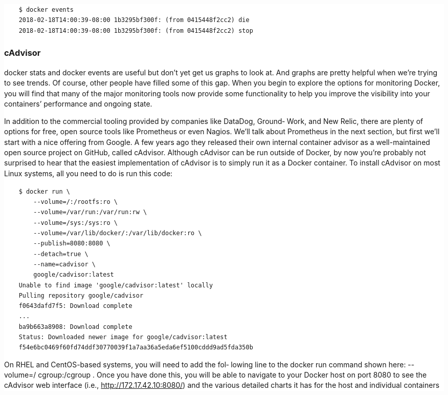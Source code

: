 ```
    $ docker events
    2018-02-18T14:00:39-08:00 1b3295bf300f: (from 0415448f2cc2) die
    2018-02-18T14:00:39-08:00 1b3295bf300f: (from 0415448f2cc2) stop
```    



### cAdvisor
docker stats and docker events are useful but don’t yet get us graphs to look at. And graphs are pretty helpful when we’re trying to see trends. Of course, other people have filled some of this gap. When you begin to explore the options for monitoring Docker, you will find that many of the major monitoring tools now provide some functionality to help you improve the visibility into your containers’ performance and ongoing state.

In addition to the commercial tooling provided by companies like DataDog, Ground‐ Work, and New Relic, there are plenty of options for free, open source tools like Prometheus or even Nagios. We’ll talk about Prometheus in the next section, but first we’ll start with a nice offering from Google. A few years ago they released their own internal container advisor as a well-maintained open source project on GitHub, called cAdvisor. Although cAdvisor can be run outside of Docker, by now you’re probably not surprised to hear that the easiest implementation of cAdvisor is to simply run it as a Docker container.
To install cAdvisor on most Linux systems, all you need to do is run this code:

```    
    $ docker run \
        --volume=/:/rootfs:ro \
        --volume=/var/run:/var/run:rw \
        --volume=/sys:/sys:ro \
        --volume=/var/lib/docker/:/var/lib/docker:ro \
        --publish=8080:8080 \
        --detach=true \
        --name=cadvisor \
        google/cadvisor:latest
    Unable to find image 'google/cadvisor:latest' locally
    Pulling repository google/cadvisor
    f0643dafd7f5: Download complete
    ...
    ba9b663a8908: Download complete
    Status: Downloaded newer image for google/cadvisor:latest
    f54e6bc0469f60fd74ddf30770039f1a7aa36a5eda6ef5100cddd9ad5fda350b
```

    
On RHEL and CentOS-based systems, you will need to add the fol‐ lowing line to the docker run command shown here: --volume=/ cgroup:/cgroup \.
Once you have done this, you will be able to navigate to your Docker host on port 8080 to see the cAdvisor web interface (i.e., http://172.17.42.10:8080/) and the various detailed charts it has for the host and individual containers 